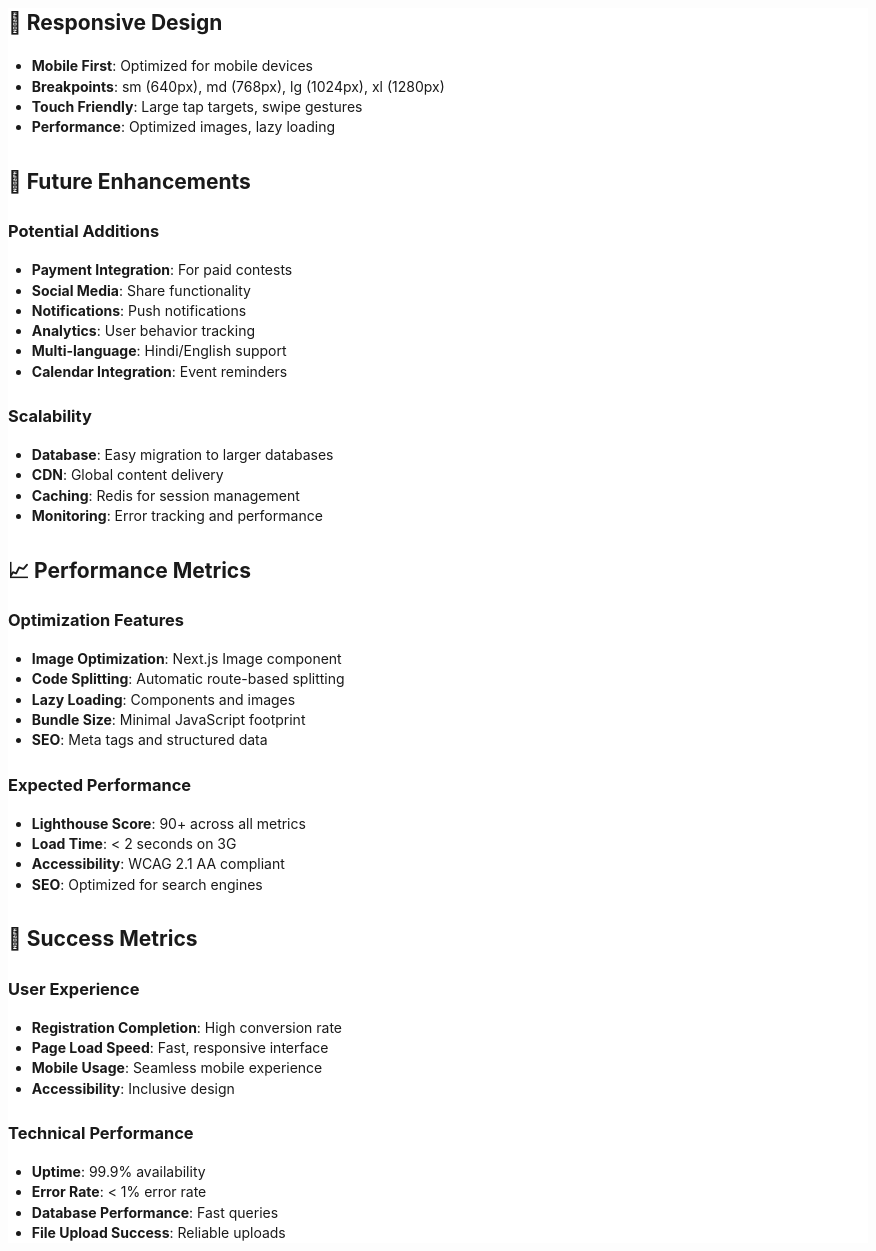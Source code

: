 ## 📱 Responsive Design

- **Mobile First**: Optimized for mobile devices
- **Breakpoints**: sm (640px), md (768px), lg (1024px), xl (1280px)
- **Touch Friendly**: Large tap targets, swipe gestures
- **Performance**: Optimized images, lazy loading

## 🔄 Future Enhancements

### Potential Additions
- **Payment Integration**: For paid contests
- **Social Media**: Share functionality
- **Notifications**: Push notifications
- **Analytics**: User behavior tracking
- **Multi-language**: Hindi/English support
- **Calendar Integration**: Event reminders

### Scalability
- **Database**: Easy migration to larger databases
- **CDN**: Global content delivery
- **Caching**: Redis for session management
- **Monitoring**: Error tracking and performance

## 📈 Performance Metrics

### Optimization Features
- **Image Optimization**: Next.js Image component
- **Code Splitting**: Automatic route-based splitting
- **Lazy Loading**: Components and images
- **Bundle Size**: Minimal JavaScript footprint
- **SEO**: Meta tags and structured data

### Expected Performance
- **Lighthouse Score**: 90+ across all metrics
- **Load Time**: < 2 seconds on 3G
- **Accessibility**: WCAG 2.1 AA compliant
- **SEO**: Optimized for search engines

## 🎯 Success Metrics

### User Experience
- **Registration Completion**: High conversion rate
- **Page Load Speed**: Fast, responsive interface
- **Mobile Usage**: Seamless mobile experience
- **Accessibility**: Inclusive design

### Technical Performance
- **Uptime**: 99.9% availability
- **Error Rate**: < 1% error rate
- **Database Performance**: Fast queries
- **File Upload Success**: Reliable uploads
